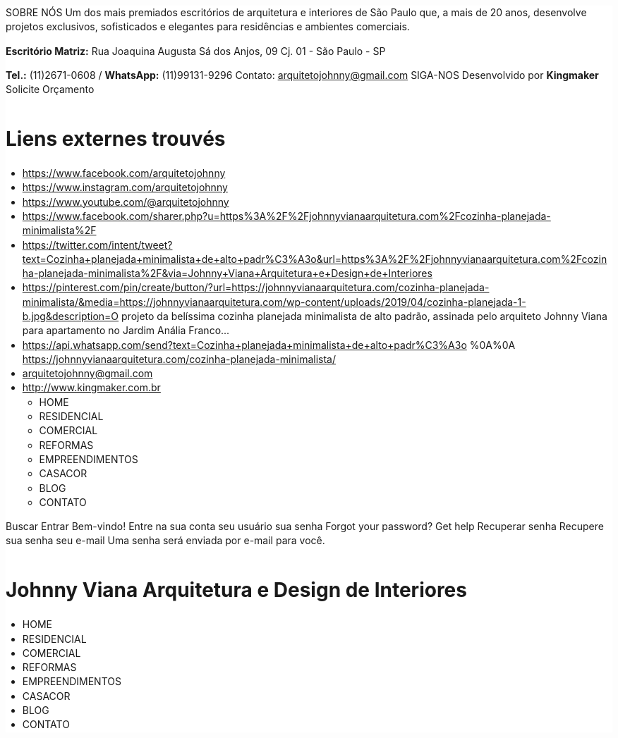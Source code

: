 
SOBRE NÓS
Um dos mais premiados escritórios de arquitetura e interiores de São Paulo que, a mais de 20 anos, desenvolve projetos exclusivos, sofisticados e elegantes para residências e ambientes comerciais.   
  
**Escritório Matriz:** Rua Joaquina Augusta Sá dos Anjos, 09 Cj. 01 - São Paulo - SP  
  
**Tel.:** (11)2671-0608 / **WhatsApp:** (11)99131-9296 
Contato: arquitetojohnny@gmail.com
SIGA-NOS
Desenvolvido por **Kingmaker**
Solicite Orçamento


# Liens externes trouvés
- https://www.facebook.com/arquitetojohnny
- https://www.instagram.com/arquitetojohnny
- https://www.youtube.com/@arquitetojohnny
- https://www.facebook.com/sharer.php?u=https%3A%2F%2Fjohnnyvianaarquitetura.com%2Fcozinha-planejada-minimalista%2F
- https://twitter.com/intent/tweet?text=Cozinha+planejada+minimalista+de+alto+padr%C3%A3o&url=https%3A%2F%2Fjohnnyvianaarquitetura.com%2Fcozinha-planejada-minimalista%2F&via=Johnny+Viana+Arquitetura+e+Design+de+Interiores
- https://pinterest.com/pin/create/button/?url=https://johnnyvianaarquitetura.com/cozinha-planejada-minimalista/&media=https://johnnyvianaarquitetura.com/wp-content/uploads/2019/04/cozinha-planejada-1-b.jpg&description=O projeto da belíssima cozinha planejada minimalista de alto padrão, assinada pelo arquiteto Johnny Viana para apartamento no Jardim Anália Franco...
- https://api.whatsapp.com/send?text=Cozinha+planejada+minimalista+de+alto+padr%C3%A3o %0A%0A https://johnnyvianaarquitetura.com/cozinha-planejada-minimalista/
- arquitetojohnny@gmail.com
- http://www.kingmaker.com.br
  * HOME
  * RESIDENCIAL
  * COMERCIAL
  * REFORMAS
  * EMPREENDIMENTOS
  * CASACOR
  * BLOG
  * CONTATO


Buscar
Entrar
Bem-vindo! Entre na sua conta
seu usuário
sua senha
Forgot your password? Get help
Recuperar senha
Recupere sua senha
seu e-mail
Uma senha será enviada por e-mail para você.
#  Johnny Viana Arquitetura e Design de Interiores
  * HOME
  * RESIDENCIAL
  * COMERCIAL
  * REFORMAS
  * EMPREENDIMENTOS
  * CASACOR
  * BLOG
  * CONTATO
